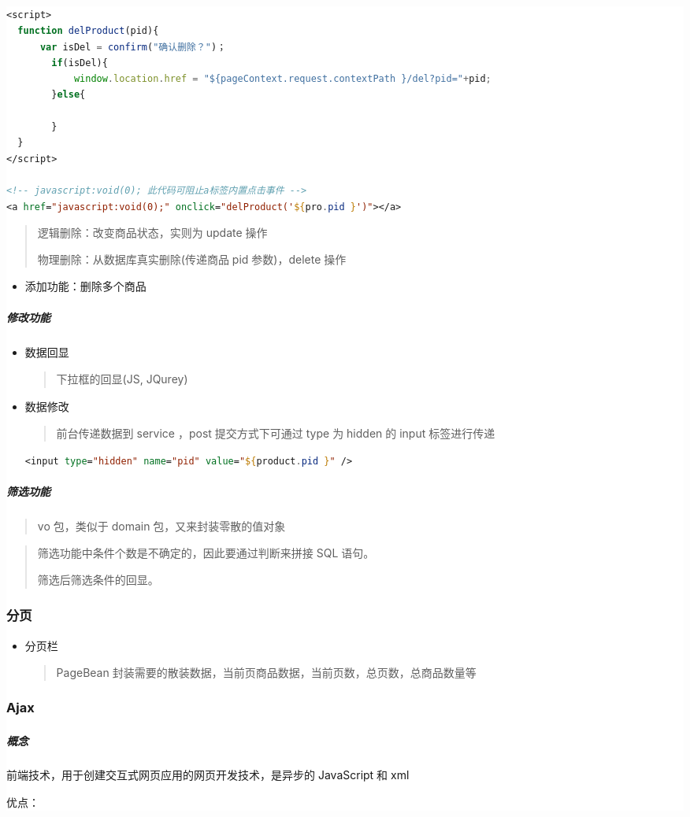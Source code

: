   ```jsp
  <script>
  	function delProduct(pid){
  		var isDel = confirm("确认删除？")；
          if(isDel){
              window.location.href = "${pageContext.request.contextPath }/del?pid="+pid;
          }else{
              
          }
  	}
  </script>
  
  <!-- javascript:void(0); 此代码可阻止a标签内置点击事件 -->
  <a href="javascript:void(0);" onclick="delProduct('${pro.pid }')"></a>
  ```

  

> 逻辑删除：改变商品状态，实则为 update 操作
>
> 物理删除：从数据库真实删除(传递商品 pid 参数)，delete 操作

- 添加功能：删除多个商品

##### 修改功能

- 数据回显

  > 下拉框的回显(JS, JQurey)

- 数据修改

  > 前台传递数据到 service ，post 提交方式下可通过 type 为 hidden 的 input 标签进行传递

  ```jsp
  <input type="hidden" name="pid" value="${product.pid }" />
  ```

##### 筛选功能

> vo 包，类似于 domain 包，又来封装零散的值对象

> 筛选功能中条件个数是不确定的，因此要通过判断来拼接 SQL 语句。
>
> 筛选后筛选条件的回显。

### 分页

- 分页栏

  > PageBean 封装需要的散装数据，当前页商品数据，当前页数，总页数，总商品数量等

### Ajax

##### 概念

前端技术，用于创建交互式网页应用的网页开发技术，是异步的 JavaScript 和 xml

优点：
